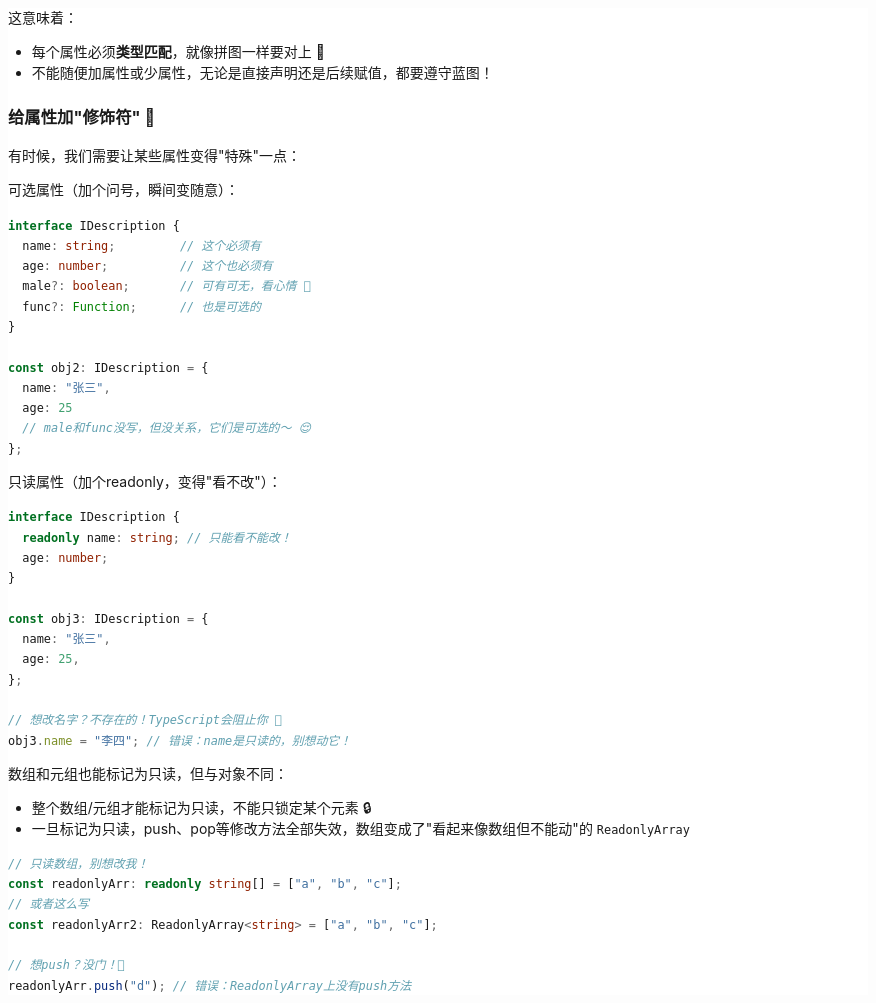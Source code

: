 这意味着：
- 每个属性必须**类型匹配**，就像拼图一样要对上 🧩
- 不能随便加属性或少属性，无论是直接声明还是后续赋值，都要遵守蓝图！

### 给属性加"修饰符" 🎨

有时候，我们需要让某些属性变得"特殊"一点：

可选属性（加个问号，瞬间变随意）：

```ts
interface IDescription {
  name: string;         // 这个必须有
  age: number;          // 这个也必须有  
  male?: boolean;       // 可有可无，看心情 🤔
  func?: Function;      // 也是可选的
}

const obj2: IDescription = {
  name: "张三",
  age: 25
  // male和func没写，但没关系，它们是可选的～ 😌
};
```

只读属性（加个readonly，变得"看不改"）：

```ts
interface IDescription {
  readonly name: string; // 只能看不能改！
  age: number;
}

const obj3: IDescription = {
  name: "张三",
  age: 25,
};

// 想改名字？不存在的！TypeScript会阻止你 🛑
obj3.name = "李四"; // 错误：name是只读的，别想动它！
```

数组和元组也能标记为只读，但与对象不同：

- 整个数组/元组才能标记为只读，不能只锁定某个元素 🔒
- 一旦标记为只读，push、pop等修改方法全部失效，数组变成了"看起来像数组但不能动"的 `ReadonlyArray`

```ts
// 只读数组，别想改我！
const readonlyArr: readonly string[] = ["a", "b", "c"];
// 或者这么写
const readonlyArr2: ReadonlyArray<string> = ["a", "b", "c"];

// 想push？没门！🚪
readonlyArr.push("d"); // 错误：ReadonlyArray上没有push方法
```
